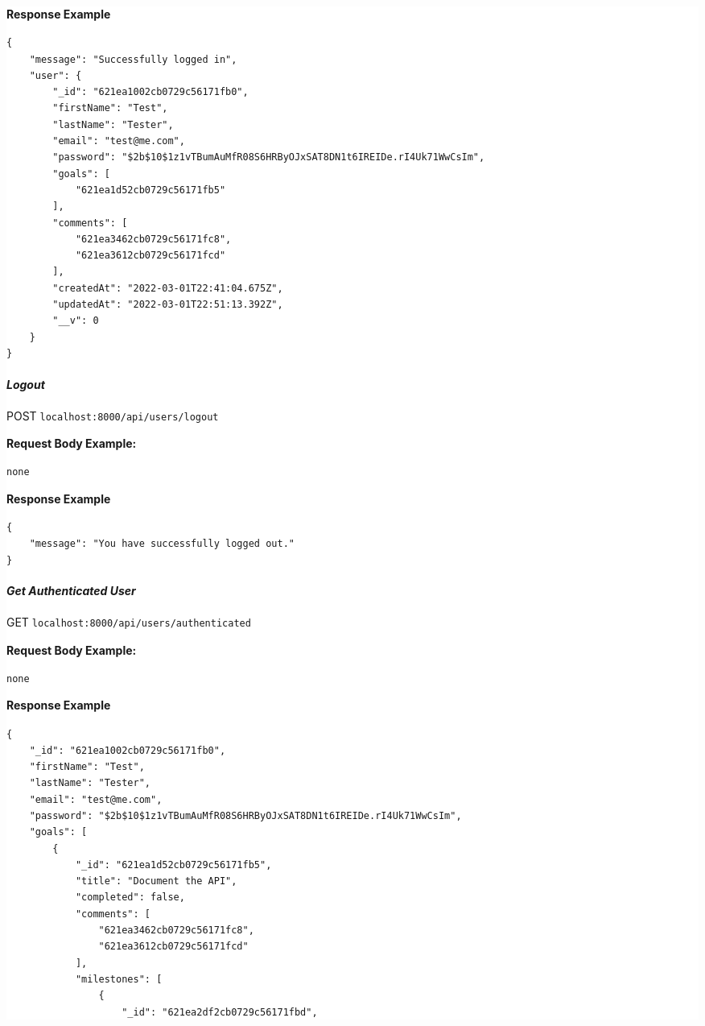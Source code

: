 **Response Example**
```JS
{
    "message": "Successfully logged in",
    "user": {
        "_id": "621ea1002cb0729c56171fb0",
        "firstName": "Test",
        "lastName": "Tester",
        "email": "test@me.com",
        "password": "$2b$10$1z1vTBumAuMfR08S6HRByOJxSAT8DN1t6IREIDe.rI4Uk71WwCsIm",
        "goals": [
            "621ea1d52cb0729c56171fb5"
        ],
        "comments": [
            "621ea3462cb0729c56171fc8",
            "621ea3612cb0729c56171fcd"
        ],
        "createdAt": "2022-03-01T22:41:04.675Z",
        "updatedAt": "2022-03-01T22:51:13.392Z",
        "__v": 0
    }
}
```

#### *Logout*
POST `localhost:8000/api/users/logout`

**Request Body Example:**
```JS
none
```

**Response Example**
```JS
{
    "message": "You have successfully logged out."
}
```

#### *Get Authenticated User*
GET `localhost:8000/api/users/authenticated`

**Request Body Example:**
```JS
none
```

**Response Example**
```JS
{
    "_id": "621ea1002cb0729c56171fb0",
    "firstName": "Test",
    "lastName": "Tester",
    "email": "test@me.com",
    "password": "$2b$10$1z1vTBumAuMfR08S6HRByOJxSAT8DN1t6IREIDe.rI4Uk71WwCsIm",
    "goals": [
        {
            "_id": "621ea1d52cb0729c56171fb5",
            "title": "Document the API",
            "completed": false,
            "comments": [
                "621ea3462cb0729c56171fc8",
                "621ea3612cb0729c56171fcd"
            ],
            "milestones": [
                {
                    "_id": "621ea2df2cb0729c56171fbd",
```